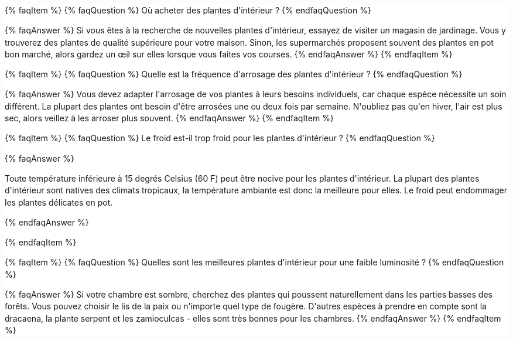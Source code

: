 {% faqItem %}
{% faqQuestion %}
Où acheter des plantes d'intérieur ?
{% endfaqQuestion %}

{% faqAnswer %}
Si vous êtes à la recherche de nouvelles plantes d'intérieur, essayez de visiter un magasin de jardinage. Vous y trouverez des plantes de qualité supérieure pour votre maison. Sinon, les supermarchés proposent souvent des plantes en pot bon marché, alors gardez un œil sur elles lorsque vous faites vos courses.
{% endfaqAnswer %}
{% endfaqItem %}

{% faqItem %}
{% faqQuestion %}
Quelle est la fréquence d'arrosage des plantes d'intérieur ?
{% endfaqQuestion %}

{% faqAnswer %}
Vous devez adapter l'arrosage de vos plantes à leurs besoins individuels, car chaque espèce nécessite un soin différent. La plupart des plantes ont besoin d'être arrosées une ou deux fois par semaine. N'oubliez pas qu'en hiver, l'air est plus sec, alors veillez à les arroser plus souvent.
{% endfaqAnswer %}
{% endfaqItem %}

{% faqItem %}
{% faqQuestion %}
Le froid est-il trop froid pour les plantes d'intérieur ?
{% endfaqQuestion %}

{% faqAnswer %}

Toute température inférieure à 15 degrés Celsius (60 F) peut être nocive pour les plantes d'intérieur. La plupart des plantes d'intérieur sont natives des climats tropicaux, la température ambiante est donc la meilleure pour elles. Le froid peut endommager les plantes délicates en pot.

{% endfaqAnswer %}

{% endfaqItem %}

{% faqItem %}
{% faqQuestion %}
Quelles sont les meilleures plantes d'intérieur pour une faible luminosité ?
{% endfaqQuestion %}

{% faqAnswer %}
Si votre chambre est sombre, cherchez des plantes qui poussent naturellement dans les parties basses des forêts. Vous pouvez choisir le lis de la paix ou n'importe quel type de fougère. D'autres espèces à prendre en compte sont la dracaena, la plante serpent et les zamioculcas - elles sont très bonnes pour les chambres.
{% endfaqAnswer %}
{% endfaqItem %}